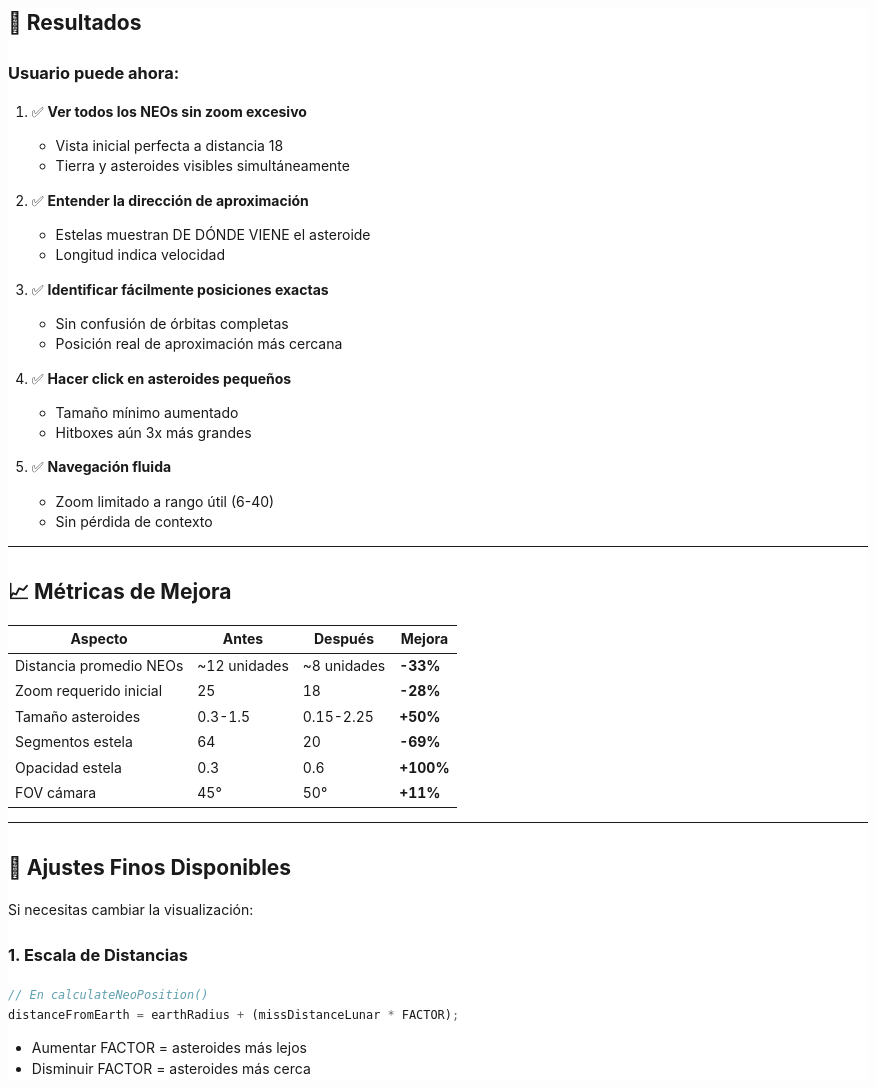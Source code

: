 
## 🎯 Resultados

### Usuario puede ahora:

1. ✅ **Ver todos los NEOs sin zoom excesivo**
   - Vista inicial perfecta a distancia 18
   - Tierra y asteroides visibles simultáneamente

2. ✅ **Entender la dirección de aproximación**
   - Estelas muestran DE DÓNDE VIENE el asteroide
   - Longitud indica velocidad

3. ✅ **Identificar fácilmente posiciones exactas**
   - Sin confusión de órbitas completas
   - Posición real de aproximación más cercana

4. ✅ **Hacer click en asteroides pequeños**
   - Tamaño mínimo aumentado
   - Hitboxes aún 3x más grandes

5. ✅ **Navegación fluida**
   - Zoom limitado a rango útil (6-40)
   - Sin pérdida de contexto

---

## 📈 Métricas de Mejora

| Aspecto | Antes | Después | Mejora |
|---------|-------|---------|--------|
| Distancia promedio NEOs | ~12 unidades | ~8 unidades | **-33%** |
| Zoom requerido inicial | 25 | 18 | **-28%** |
| Tamaño asteroides | 0.3-1.5 | 0.15-2.25 | **+50%** |
| Segmentos estela | 64 | 20 | **-69%** |
| Opacidad estela | 0.3 | 0.6 | **+100%** |
| FOV cámara | 45° | 50° | **+11%** |

---

## 🔧 Ajustes Finos Disponibles

Si necesitas cambiar la visualización:

### 1. Escala de Distancias
```javascript
// En calculateNeoPosition()
distanceFromEarth = earthRadius + (missDistanceLunar * FACTOR);
```
- Aumentar FACTOR = asteroides más lejos
- Disminuir FACTOR = asteroides más cerca
